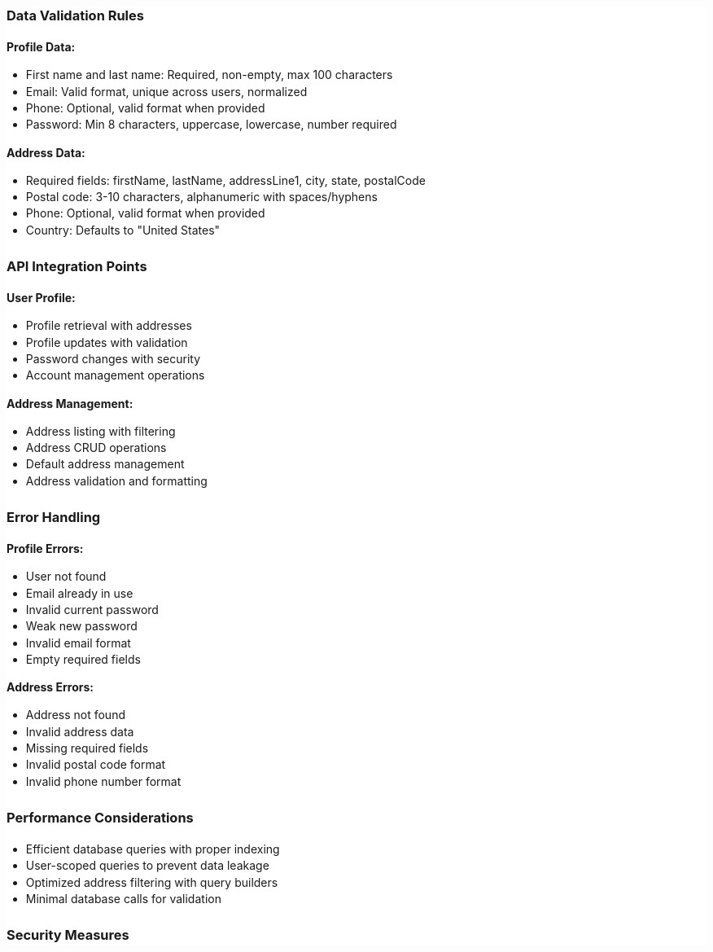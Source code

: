 ### Data Validation Rules

**Profile Data:**
- First name and last name: Required, non-empty, max 100 characters
- Email: Valid format, unique across users, normalized
- Phone: Optional, valid format when provided
- Password: Min 8 characters, uppercase, lowercase, number required

**Address Data:**
- Required fields: firstName, lastName, addressLine1, city, state, postalCode
- Postal code: 3-10 characters, alphanumeric with spaces/hyphens
- Phone: Optional, valid format when provided
- Country: Defaults to "United States"

### API Integration Points

**User Profile:**
- Profile retrieval with addresses
- Profile updates with validation
- Password changes with security
- Account management operations

**Address Management:**
- Address listing with filtering
- Address CRUD operations
- Default address management
- Address validation and formatting

### Error Handling

**Profile Errors:**
- User not found
- Email already in use
- Invalid current password
- Weak new password
- Invalid email format
- Empty required fields

**Address Errors:**
- Address not found
- Invalid address data
- Missing required fields
- Invalid postal code format
- Invalid phone number format

### Performance Considerations

- Efficient database queries with proper indexing
- User-scoped queries to prevent data leakage
- Optimized address filtering with query builders
- Minimal database calls for validation

### Security Measures
